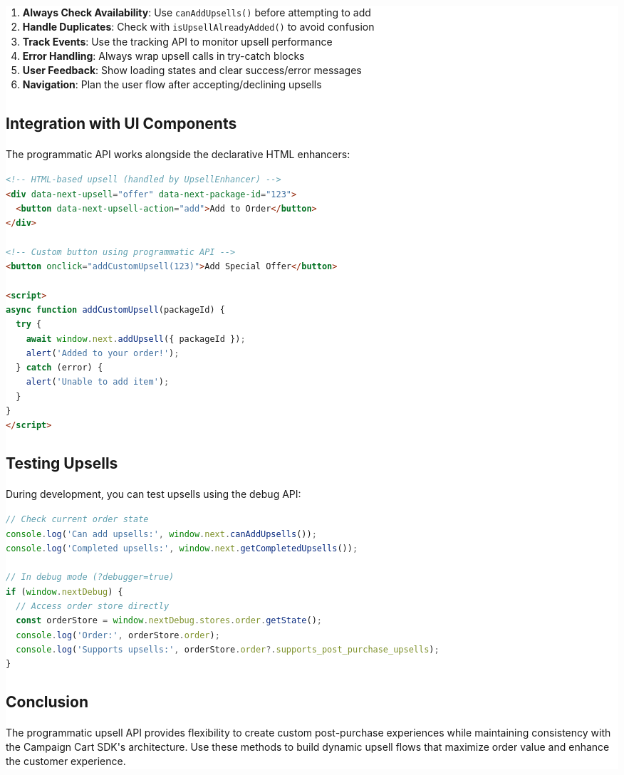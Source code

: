 1. **Always Check Availability**: Use `canAddUpsells()` before attempting to add
2. **Handle Duplicates**: Check with `isUpsellAlreadyAdded()` to avoid confusion
3. **Track Events**: Use the tracking API to monitor upsell performance
4. **Error Handling**: Always wrap upsell calls in try-catch blocks
5. **User Feedback**: Show loading states and clear success/error messages
6. **Navigation**: Plan the user flow after accepting/declining upsells

## Integration with UI Components

The programmatic API works alongside the declarative HTML enhancers:

```html
<!-- HTML-based upsell (handled by UpsellEnhancer) -->
<div data-next-upsell="offer" data-next-package-id="123">
  <button data-next-upsell-action="add">Add to Order</button>
</div>

<!-- Custom button using programmatic API -->
<button onclick="addCustomUpsell(123)">Add Special Offer</button>

<script>
async function addCustomUpsell(packageId) {
  try {
    await window.next.addUpsell({ packageId });
    alert('Added to your order!');
  } catch (error) {
    alert('Unable to add item');
  }
}
</script>
```

## Testing Upsells

During development, you can test upsells using the debug API:

```javascript
// Check current order state
console.log('Can add upsells:', window.next.canAddUpsells());
console.log('Completed upsells:', window.next.getCompletedUpsells());

// In debug mode (?debugger=true)
if (window.nextDebug) {
  // Access order store directly
  const orderStore = window.nextDebug.stores.order.getState();
  console.log('Order:', orderStore.order);
  console.log('Supports upsells:', orderStore.order?.supports_post_purchase_upsells);
}
```

## Conclusion

The programmatic upsell API provides flexibility to create custom post-purchase experiences while maintaining consistency with the Campaign Cart SDK's architecture. Use these methods to build dynamic upsell flows that maximize order value and enhance the customer experience.